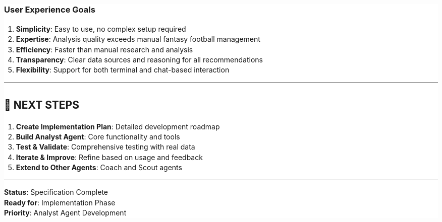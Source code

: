 ### **User Experience Goals**
1. **Simplicity**: Easy to use, no complex setup required
2. **Expertise**: Analysis quality exceeds manual fantasy football management
3. **Efficiency**: Faster than manual research and analysis
4. **Transparency**: Clear data sources and reasoning for all recommendations
5. **Flexibility**: Support for both terminal and chat-based interaction

---

## 🚀 **NEXT STEPS**

1. **Create Implementation Plan**: Detailed development roadmap
2. **Build Analyst Agent**: Core functionality and tools
3. **Test & Validate**: Comprehensive testing with real data
4. **Iterate & Improve**: Refine based on usage and feedback
5. **Extend to Other Agents**: Coach and Scout agents

---

**Status**: Specification Complete  
**Ready for**: Implementation Phase  
**Priority**: Analyst Agent Development
